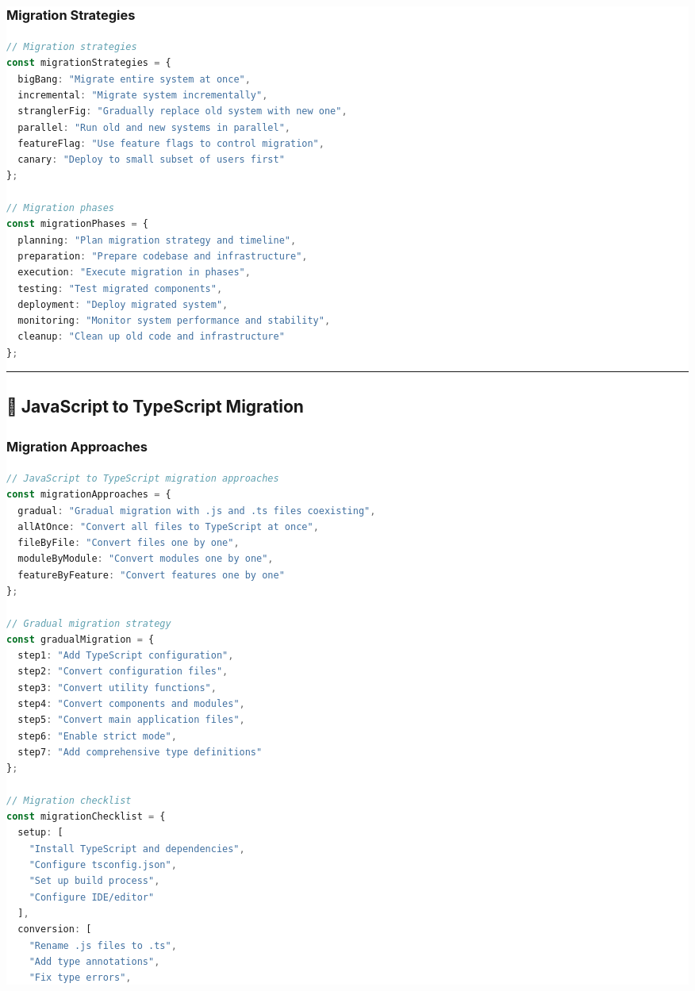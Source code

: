 ### **Migration Strategies**

```typescript
// Migration strategies
const migrationStrategies = {
  bigBang: "Migrate entire system at once",
  incremental: "Migrate system incrementally",
  stranglerFig: "Gradually replace old system with new one",
  parallel: "Run old and new systems in parallel",
  featureFlag: "Use feature flags to control migration",
  canary: "Deploy to small subset of users first"
};

// Migration phases
const migrationPhases = {
  planning: "Plan migration strategy and timeline",
  preparation: "Prepare codebase and infrastructure",
  execution: "Execute migration in phases",
  testing: "Test migrated components",
  deployment: "Deploy migrated system",
  monitoring: "Monitor system performance and stability",
  cleanup: "Clean up old code and infrastructure"
};
```

---

## 🔄 **JavaScript to TypeScript Migration**

### **Migration Approaches**

```typescript
// JavaScript to TypeScript migration approaches
const migrationApproaches = {
  gradual: "Gradual migration with .js and .ts files coexisting",
  allAtOnce: "Convert all files to TypeScript at once",
  fileByFile: "Convert files one by one",
  moduleByModule: "Convert modules one by one",
  featureByFeature: "Convert features one by one"
};

// Gradual migration strategy
const gradualMigration = {
  step1: "Add TypeScript configuration",
  step2: "Convert configuration files",
  step3: "Convert utility functions",
  step4: "Convert components and modules",
  step5: "Convert main application files",
  step6: "Enable strict mode",
  step7: "Add comprehensive type definitions"
};

// Migration checklist
const migrationChecklist = {
  setup: [
    "Install TypeScript and dependencies",
    "Configure tsconfig.json",
    "Set up build process",
    "Configure IDE/editor"
  ],
  conversion: [
    "Rename .js files to .ts",
    "Add type annotations",
    "Fix type errors",
```